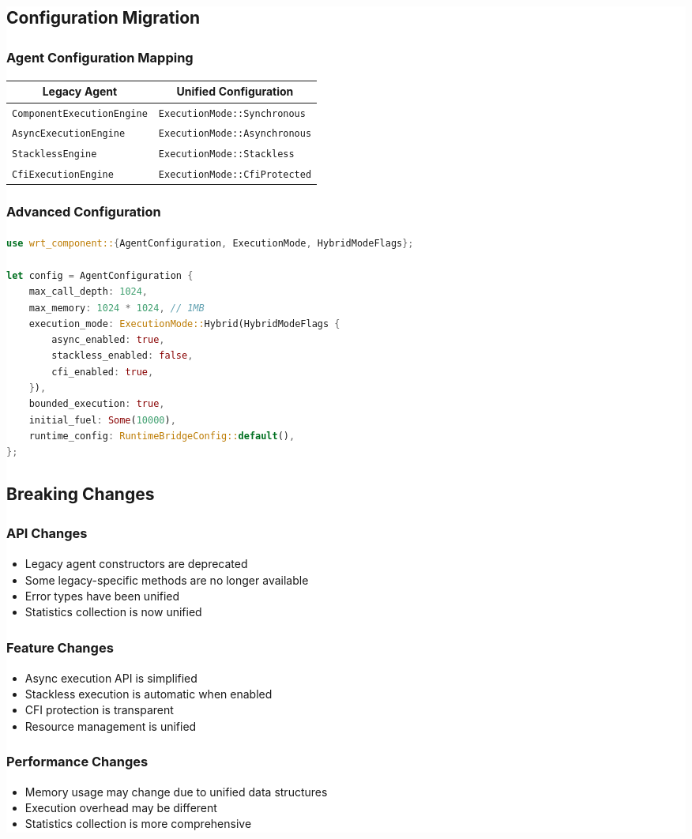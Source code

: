 
## Configuration Migration

### Agent Configuration Mapping

| Legacy Agent | Unified Configuration |
|-------------|----------------------|
| `ComponentExecutionEngine` | `ExecutionMode::Synchronous` |
| `AsyncExecutionEngine` | `ExecutionMode::Asynchronous` |
| `StacklessEngine` | `ExecutionMode::Stackless` |
| `CfiExecutionEngine` | `ExecutionMode::CfiProtected` |

### Advanced Configuration

```rust
use wrt_component::{AgentConfiguration, ExecutionMode, HybridModeFlags};

let config = AgentConfiguration {
    max_call_depth: 1024,
    max_memory: 1024 * 1024, // 1MB
    execution_mode: ExecutionMode::Hybrid(HybridModeFlags {
        async_enabled: true,
        stackless_enabled: false,
        cfi_enabled: true,
    }),
    bounded_execution: true,
    initial_fuel: Some(10000),
    runtime_config: RuntimeBridgeConfig::default(),
};
```

## Breaking Changes

### API Changes
- Legacy agent constructors are deprecated
- Some legacy-specific methods are no longer available
- Error types have been unified
- Statistics collection is now unified

### Feature Changes
- Async execution API is simplified
- Stackless execution is automatic when enabled
- CFI protection is transparent
- Resource management is unified

### Performance Changes
- Memory usage may change due to unified data structures
- Execution overhead may be different
- Statistics collection is more comprehensive
